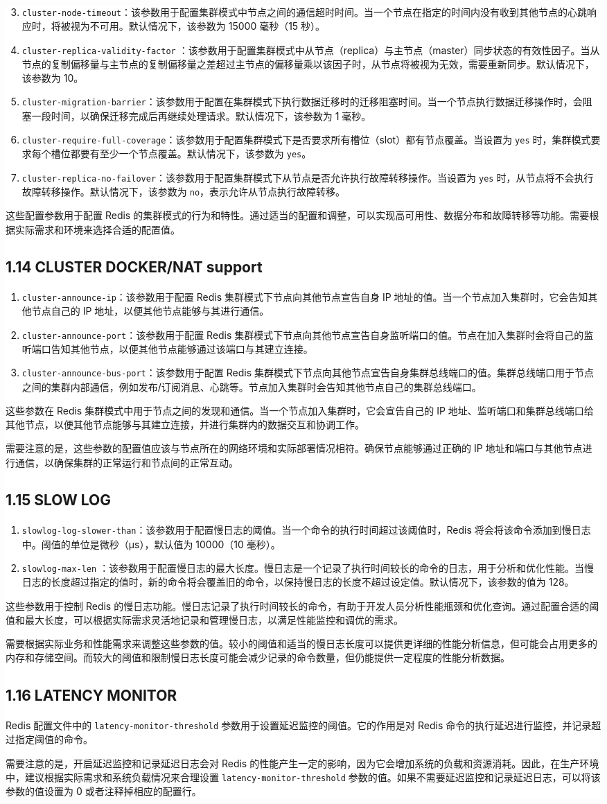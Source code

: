 3. `cluster-node-timeout`：该参数用于配置集群模式中节点之间的通信超时时间。当一个节点在指定的时间内没有收到其他节点的心跳响应时，将被视为不可用。默认情况下，该参数为 15000 毫秒（15 秒）。

4. `cluster-replica-validity-factor`
   ：该参数用于配置集群模式中从节点（replica）与主节点（master）同步状态的有效性因子。当从节点的复制偏移量与主节点的复制偏移量之差超过主节点的偏移量乘以该因子时，从节点将被视为无效，需要重新同步。默认情况下，该参数为 10。

5. `cluster-migration-barrier`：该参数用于配置在集群模式下执行数据迁移时的迁移阻塞时间。当一个节点执行数据迁移操作时，会阻塞一段时间，以确保迁移完成后再继续处理请求。默认情况下，该参数为 1 毫秒。

6. `cluster-require-full-coverage`：该参数用于配置集群模式下是否要求所有槽位（slot）都有节点覆盖。当设置为 `yes` 时，集群模式要求每个槽位都要有至少一个节点覆盖。默认情况下，该参数为 `yes`。

7. `cluster-replica-no-failover`：该参数用于配置集群模式下从节点是否允许执行故障转移操作。当设置为 `yes` 时，从节点将不会执行故障转移操作。默认情况下，该参数为 `no`，表示允许从节点执行故障转移。

这些配置参数用于配置 Redis 的集群模式的行为和特性。通过适当的配置和调整，可以实现高可用性、数据分布和故障转移等功能。需要根据实际需求和环境来选择合适的配置值。

## 1.14 CLUSTER DOCKER/NAT support

1. `cluster-announce-ip`：该参数用于配置 Redis 集群模式下节点向其他节点宣告自身 IP 地址的值。当一个节点加入集群时，它会告知其他节点自己的 IP 地址，以便其他节点能够与其进行通信。

2. `cluster-announce-port`：该参数用于配置 Redis 集群模式下节点向其他节点宣告自身监听端口的值。节点在加入集群时会将自己的监听端口告知其他节点，以便其他节点能够通过该端口与其建立连接。

3. `cluster-announce-bus-port`：该参数用于配置 Redis
   集群模式下节点向其他节点宣告自身集群总线端口的值。集群总线端口用于节点之间的集群内部通信，例如发布/订阅消息、心跳等。节点加入集群时会告知其他节点自己的集群总线端口。

这些参数在 Redis 集群模式中用于节点之间的发现和通信。当一个节点加入集群时，它会宣告自己的 IP 地址、监听端口和集群总线端口给其他节点，以便其他节点能够与其建立连接，并进行集群内的数据交互和协调工作。

需要注意的是，这些参数的配置值应该与节点所在的网络环境和实际部署情况相符。确保节点能够通过正确的 IP 地址和端口与其他节点进行通信，以确保集群的正常运行和节点间的正常互动。

## 1.15 SLOW LOG

1. `slowlog-log-slower-than`：该参数用于配置慢日志的阈值。当一个命令的执行时间超过该阈值时，Redis 将会将该命令添加到慢日志中。阈值的单位是微秒（μs），默认值为 10000（10 毫秒）。

2. `slowlog-max-len`
   ：该参数用于配置慢日志的最大长度。慢日志是一个记录了执行时间较长的命令的日志，用于分析和优化性能。当慢日志的长度超过指定的值时，新的命令将会覆盖旧的命令，以保持慢日志的长度不超过设定值。默认情况下，该参数的值为 128。

这些参数用于控制 Redis 的慢日志功能。慢日志记录了执行时间较长的命令，有助于开发人员分析性能瓶颈和优化查询。通过配置合适的阈值和最大长度，可以根据实际需求灵活地记录和管理慢日志，以满足性能监控和调优的需求。

需要根据实际业务和性能需求来调整这些参数的值。较小的阈值和适当的慢日志长度可以提供更详细的性能分析信息，但可能会占用更多的内存和存储空间。而较大的阈值和限制慢日志长度可能会减少记录的命令数量，但仍能提供一定程度的性能分析数据。

## 1.16 LATENCY MONITOR

Redis 配置文件中的 `latency-monitor-threshold` 参数用于设置延迟监控的阈值。它的作用是对 Redis 命令的执行延迟进行监控，并记录超过指定阈值的命令。

需要注意的是，开启延迟监控和记录延迟日志会对 Redis 的性能产生一定的影响，因为它会增加系统的负载和资源消耗。因此，在生产环境中，建议根据实际需求和系统负载情况来合理设置 `latency-monitor-threshold`
参数的值。如果不需要延迟监控和记录延迟日志，可以将该参数的值设置为 0 或者注释掉相应的配置行。
